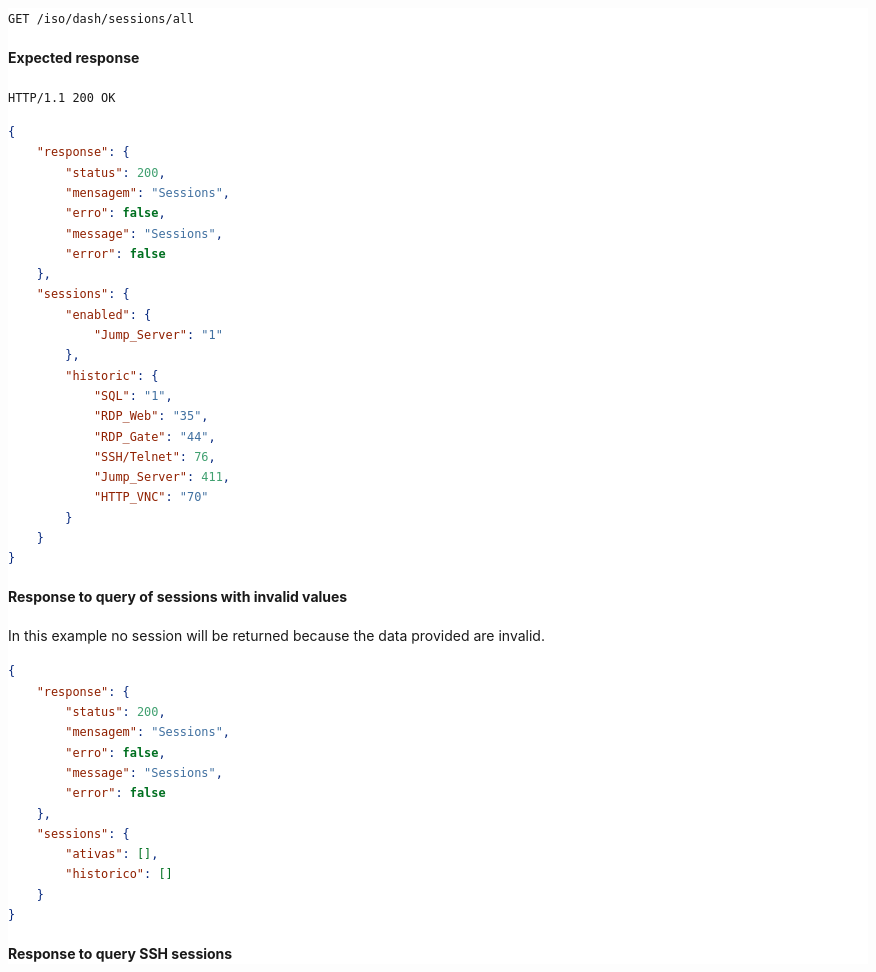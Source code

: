 ``` 
GET /iso/dash/sessions/all 
``` 
#### Expected response

 
``` 
HTTP/1.1 200 OK 
``` 

```json
{
    "response": {
        "status": 200,
        "mensagem": "Sessions",
        "erro": false,
        "message": "Sessions",
        "error": false
    },
    "sessions": {
        "enabled": {
            "Jump_Server": "1"
        },
        "historic": {
            "SQL": "1",
            "RDP_Web": "35",
            "RDP_Gate": "44",
            "SSH/Telnet": 76,
            "Jump_Server": 411,
            "HTTP_VNC": "70"
        }
    }
}
```
#### Response to query of sessions with invalid values

In this example no session will be returned because the data provided are invalid.

```json
{
    "response": {
        "status": 200,
        "mensagem": "Sessions",
        "erro": false,
        "message": "Sessions",
        "error": false
    },
    "sessions": {
        "ativas": [],
        "historico": []
    }
}
```
#### Response to query SSH sessions
